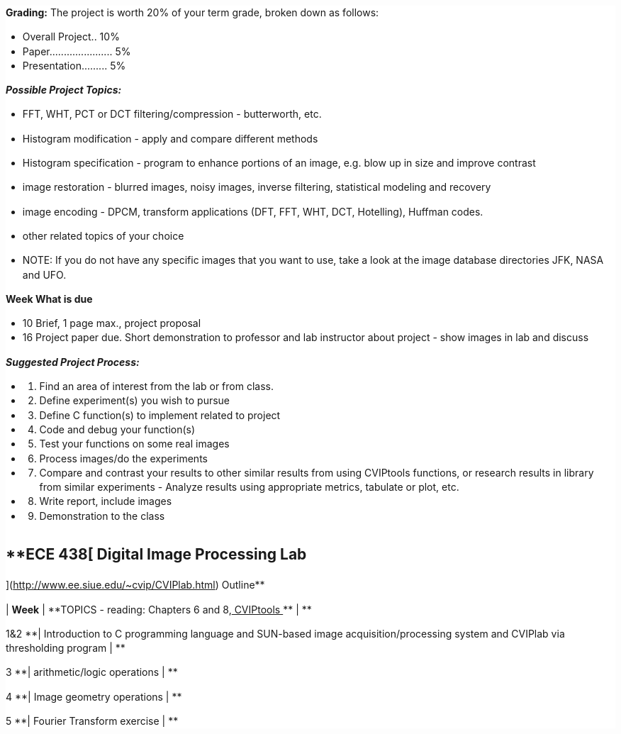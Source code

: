 **Grading:** The project is worth 20% of your term grade, broken down as
follows:

  * Overall Project.. 10%
  * Paper...................... 5%
  * Presentation......... 5%

_**Possible Project Topics:**_

  * FFT, WHT, PCT or DCT filtering/compression - butterworth, etc.
  * Histogram modification - apply and compare different methods
  * Histogram specification - program to enhance portions of an image, e.g. blow up in size and improve contrast
  * image restoration - blurred images, noisy images, inverse filtering, statistical modeling and recovery 
  * image encoding - DPCM, transform applications (DFT, FFT, WHT, DCT, Hotelling), Huffman codes.
  * other related topics of your choice

* NOTE: If you do not have any specific images that you want to use, take a look at the image database directories JFK, NASA and UFO. 

**Week What is due**

  * 10 Brief, 1 page max., project proposal
  * 16 Project paper due. Short demonstration to professor and lab instructor about project - show images in lab and discuss

_**Suggested Project Process:**_

  * 1) Find an area of interest from the lab or from class.
  * 2) Define experiment(s) you wish to pursue
  * 3) Define C function(s) to implement related to project
  * 4) Code and debug your function(s)
  * 5) Test your functions on some real images
  * 6) Process images/do the experiments
  * 7) Compare and contrast your results to other similar results from using CVIPtools functions, or research results in library from similar experiments - Analyze results using appropriate metrics, tabulate or plot, etc.
  * 8) Write report, include images
  * 9) Demonstration to the class

## **ECE 438[ Digital Image Processing Lab
](http://www.ee.siue.edu/~cvip/CVIPlab.html) Outline**

| **Week** | **TOPICS - reading: Chapters 6 and 8,[ CVIPtools
](http://www.ee.siue.edu/CVIPtools) ** | **

1&2 **| Introduction to C programming language and SUN-based image
acquisition/processing system and CVIPlab via thresholding program | **

3 **| arithmetic/logic operations | **

4 **| Image geometry operations | **

5 **| Fourier Transform exercise | **
